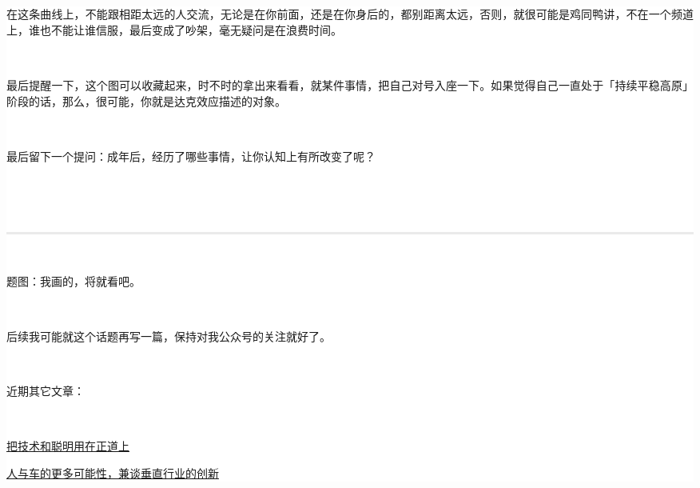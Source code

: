 </p>
<p style="text-align: justify;">
         在这条曲线上，不能跟相距太远的人交流，无论是在你前面，还是在你身后的，都别距离太远，否则，就很可能是鸡同鸭讲，不在一个频道上，谁也不能让谁信服，最后变成了吵架，毫无疑问是在浪费时间。
        </p>
<p style="text-align: justify;">
<br/>
</p>
<p style="text-align: justify;">
         最后提醒一下，这个图可以收藏起来，时不时的拿出来看看，就某件事情，把自己对号入座一下。如果觉得自己一直处于「持续平稳高原」阶段的话，那么，很可能，你就是达克效应描述的对象。
        </p>
<p style="text-align: justify;">
<br/>
</p>
<p style="text-align: justify;">
         最后留下一个提问：成年后，经历了哪些事情，让你认知上有所改变了呢？
        </p>
<p style="text-align: justify;">
<br/>
</p>
<p style="white-space: normal;">
<br/>
</p>
<hr style="margin-top: 1em;margin-bottom: 1em;white-space: normal;max-width: 100%;font-family: Lato, Helvetica, Arial, freesans, clean, sans-serif;border-right-width: 0px;border-bottom-width: 0px;border-left-width: 0px;border-top-style: solid;border-top-color: rgb(234, 234, 234);height: 1px;color: rgb(51, 51, 51);font-size: 15px;box-sizing: border-box !important;word-wrap: break-word !important;"/>
<p style="white-space: normal;">
<br/>
</p>
<p style="text-align: justify;">
         题图：我画的，将就看吧。
         <br/>
</p>
<p style="text-align: justify;">
<br/>
</p>
<p style="text-align: justify;">
         后续我可能就这个话题再写一篇，保持对我公众号的关注就好了。
        </p>
<p style="text-align: justify;">
<br/>
</p>
<p style="text-align: justify;">
         近期其它文章：
        </p>
<p style="text-align: justify;">
<br/>
</p>
<p style="text-align: justify;">
<a href="http://mp.weixin.qq.com/s?__biz=MjM5ODIyMTE0MA==&amp;mid=2650971842&amp;idx=1&amp;sn=879434a9f6bb8d509c08bad9ea247b90&amp;chksm=bd383af98a4fb3ef8cae7aff1288778ecda5028f251b168fff3ae6c9f136315c01a0cd6f798b&amp;scene=21#wechat_redirect" target="_blank">
          把技术和聪明用在正道上
         </a>
<br/>
</p>
<p style="text-align: justify;">
<a href="http://mp.weixin.qq.com/s?__biz=MjM5ODIyMTE0MA==&amp;mid=2650971833&amp;idx=1&amp;sn=69ecf2fe0ccb3115a47ac2fa163a2993&amp;chksm=bd383a828a4fb3949a862c8d72c2b3866582024dc756fd0f356f351864ac90f044b5b70669f8&amp;scene=21#wechat_redirect" target="_blank">
          人与车的更多可能性，兼谈垂直行业的创新
         </a>
<br/>